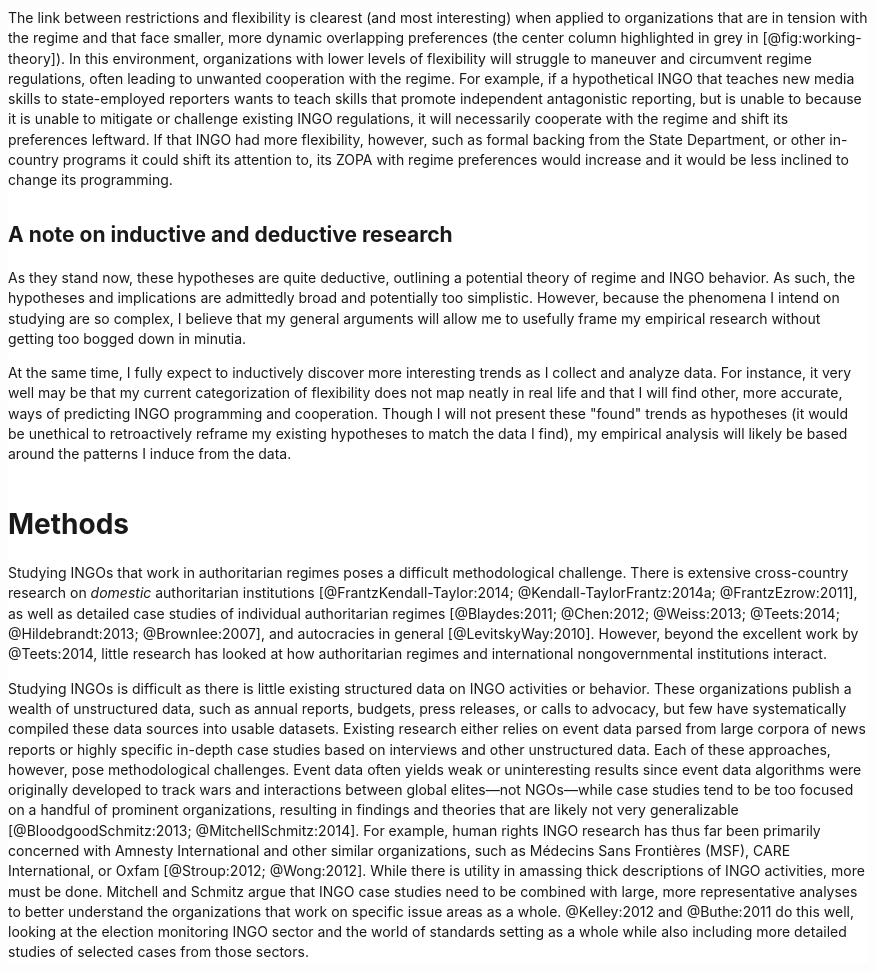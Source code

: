 The link between restrictions and flexibility is clearest (and most interesting) when applied to organizations that are in tension with the regime and that face smaller, more dynamic overlapping preferences  (the center column highlighted in grey in [@fig:working-theory]). In this environment, organizations with lower levels of flexibility will struggle to maneuver and circumvent regime regulations, often leading to unwanted cooperation with the regime. For example, if a hypothetical INGO that teaches new media skills to state-employed reporters wants to teach skills that promote independent antagonistic reporting, but is unable to because it is unable to mitigate or challenge existing INGO regulations, it will necessarily cooperate with the regime and shift its preferences leftward. If that INGO had more flexibility, however, such as formal backing from the State Department, or other in-country programs it could shift its attention to, its ZOPA with regime preferences would increase and it would be less inclined to change its programming.

## A note on inductive and deductive research

As they stand now, these hypotheses are quite deductive, outlining a potential theory of regime and INGO behavior. As such, the hypotheses and implications are admittedly broad and potentially too simplistic. However, because the phenomena I intend on studying are so complex, I believe that my general arguments will allow me to usefully frame my empirical research without getting too bogged down in minutia. 

At the same time, I fully expect to inductively discover more interesting trends as I collect and analyze data. For instance, it very well may be that my current categorization of flexibility does not map neatly in real life and that I will find other, more accurate, ways of predicting INGO programming and cooperation. Though I will not present these "found" trends as hypotheses (it would be unethical to retroactively reframe my existing hypotheses to match the data I find), my empirical analysis will likely be based around the patterns I induce from the data. 


# Methods

Studying INGOs that work in authoritarian regimes poses a difficult methodological challenge. There is extensive cross-country research on *domestic* authoritarian institutions [@FrantzKendall-Taylor:2014; @Kendall-TaylorFrantz:2014a;  @FrantzEzrow:2011], as well as detailed case studies of individual authoritarian regimes [@Blaydes:2011; @Chen:2012; @Weiss:2013; @Teets:2014; @Hildebrandt:2013; @Brownlee:2007], and autocracies in general [@LevitskyWay:2010]. However, beyond the excellent work by @Teets:2014, little research has looked at how authoritarian regimes and international nongovernmental institutions interact.

Studying INGOs is difficult as there is little existing structured data on INGO activities or behavior. These organizations publish a wealth of unstructured data, such as annual reports, budgets, press releases, or calls to advocacy, but few have systematically compiled these data sources into usable datasets. Existing research either relies on event data parsed from large corpora of news reports or highly specific in-depth case studies based on interviews and other unstructured data. Each of these approaches, however, pose methodological challenges. Event data often yields weak or uninteresting results since event data algorithms were originally developed to track wars and interactions between global elites—not NGOs—while case studies tend to be too focused on a handful of prominent organizations, resulting in findings and theories that are likely not very generalizable [@BloodgoodSchmitz:2013; @MitchellSchmitz:2014]. For example, human rights INGO research has thus far been primarily concerned with Amnesty International and other similar organizations, such as Médecins Sans Frontières (MSF), CARE International, or Oxfam [@Stroup:2012; @Wong:2012]. While there is utility in amassing thick descriptions of INGO activities, more must be done. Mitchell and Schmitz argue that INGO case studies need to be combined with large, more representative analyses to better understand the organizations that work on specific issue areas as a whole. @Kelley:2012 and @Buthe:2011 do this well, looking at the election monitoring INGO sector and the world of standards setting as a whole while also including more detailed studies of selected cases from those sectors. 
